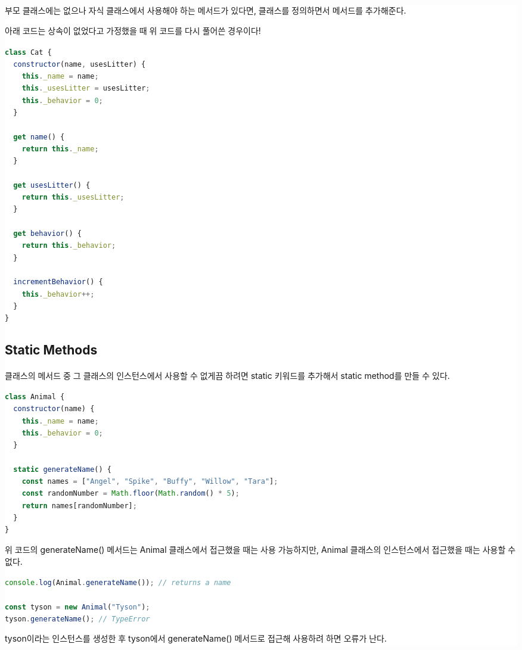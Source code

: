 부모 클래스에는 없으나 자식 클래스에서 사용해야 하는 메서드가 있다면, 클래스를 정의하면서 메서드를 추가해준다.

아래 코드는 상속이 없었다고 가정했을 때 위 코드를 다시 풀어쓴 경우이다!

```js
class Cat {
  constructor(name, usesLitter) {
    this._name = name;
    this._usesLitter = usesLitter;
    this._behavior = 0;
  }

  get name() {
    return this._name;
  }

  get usesLitter() {
    return this._usesLitter;
  }

  get behavior() {
    return this._behavior;
  }

  incrementBehavior() {
    this._behavior++;
  }
}
```

## Static Methods

클래스의 메서드 중 그 클래스의 인스턴스에서 사용할 수 없게끔 하려면 static 키워드를 추가해서 static method를 만들 수 있다.

```js
class Animal {
  constructor(name) {
    this._name = name;
    this._behavior = 0;
  }

  static generateName() {
    const names = ["Angel", "Spike", "Buffy", "Willow", "Tara"];
    const randomNumber = Math.floor(Math.random() * 5);
    return names[randomNumber];
  }
}
```

위 코드의 generateName() 메서드는 Animal 클래스에서 접근했을 때는 사용 가능하지만, Animal 클래스의 인스턴스에서 접근했을 때는 사용할 수 없다.

```js
console.log(Animal.generateName()); // returns a name

const tyson = new Animal("Tyson");
tyson.generateName(); // TypeError
```

tyson이라는 인스턴스를 생성한 후 tyson에서 generateName() 메서드로 접근해 사용하려 하면 오류가 난다.
